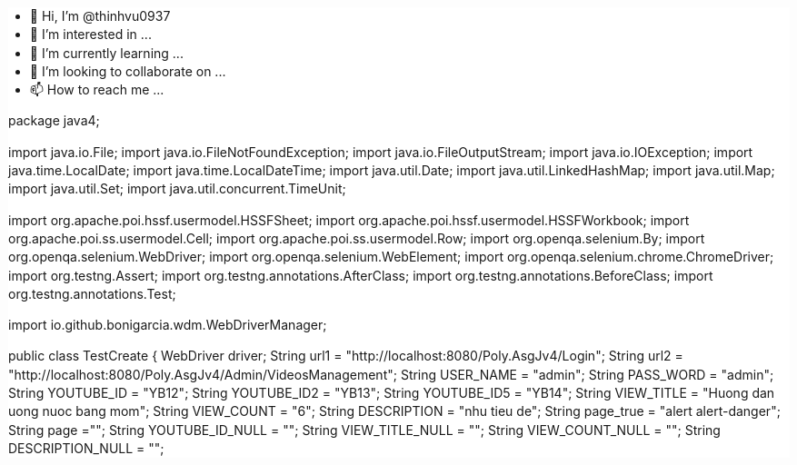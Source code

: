 - 👋 Hi, I’m @thinhvu0937
- 👀 I’m interested in ...
- 🌱 I’m currently learning ...
- 💞️ I’m looking to collaborate on ...
- 📫 How to reach me ...


package java4;

import java.io.File;
import java.io.FileNotFoundException;
import java.io.FileOutputStream;
import java.io.IOException;
import java.time.LocalDate;
import java.time.LocalDateTime;
import java.util.Date;
import java.util.LinkedHashMap;
import java.util.Map;
import java.util.Set;
import java.util.concurrent.TimeUnit;

import org.apache.poi.hssf.usermodel.HSSFSheet;
import org.apache.poi.hssf.usermodel.HSSFWorkbook;
import org.apache.poi.ss.usermodel.Cell;
import org.apache.poi.ss.usermodel.Row;
import org.openqa.selenium.By;
import org.openqa.selenium.WebDriver;
import org.openqa.selenium.WebElement;
import org.openqa.selenium.chrome.ChromeDriver;
import org.testng.Assert;
import org.testng.annotations.AfterClass;
import org.testng.annotations.BeforeClass;
import org.testng.annotations.Test;

import io.github.bonigarcia.wdm.WebDriverManager;

public class TestCreate {
	WebDriver driver;
	String url1 = "http://localhost:8080/Poly.AsgJv4/Login";
	String url2 = "http://localhost:8080/Poly.AsgJv4/Admin/VideosManagement";
	String USER_NAME = "admin";
	String PASS_WORD = "admin";
	String YOUTUBE_ID = "YB12";
	String YOUTUBE_ID2 = "YB13";
	String YOUTUBE_ID5 = "YB14";
	String VIEW_TITLE = "Huong dan uong nuoc bang mom";
	String VIEW_COUNT = "6";
	String DESCRIPTION = "nhu tieu de";
	String page_true = "alert alert-danger";
	String page ="";
	String YOUTUBE_ID_NULL = "";
	String VIEW_TITLE_NULL = "";
	String VIEW_COUNT_NULL = "";
	String DESCRIPTION_NULL = "";
	